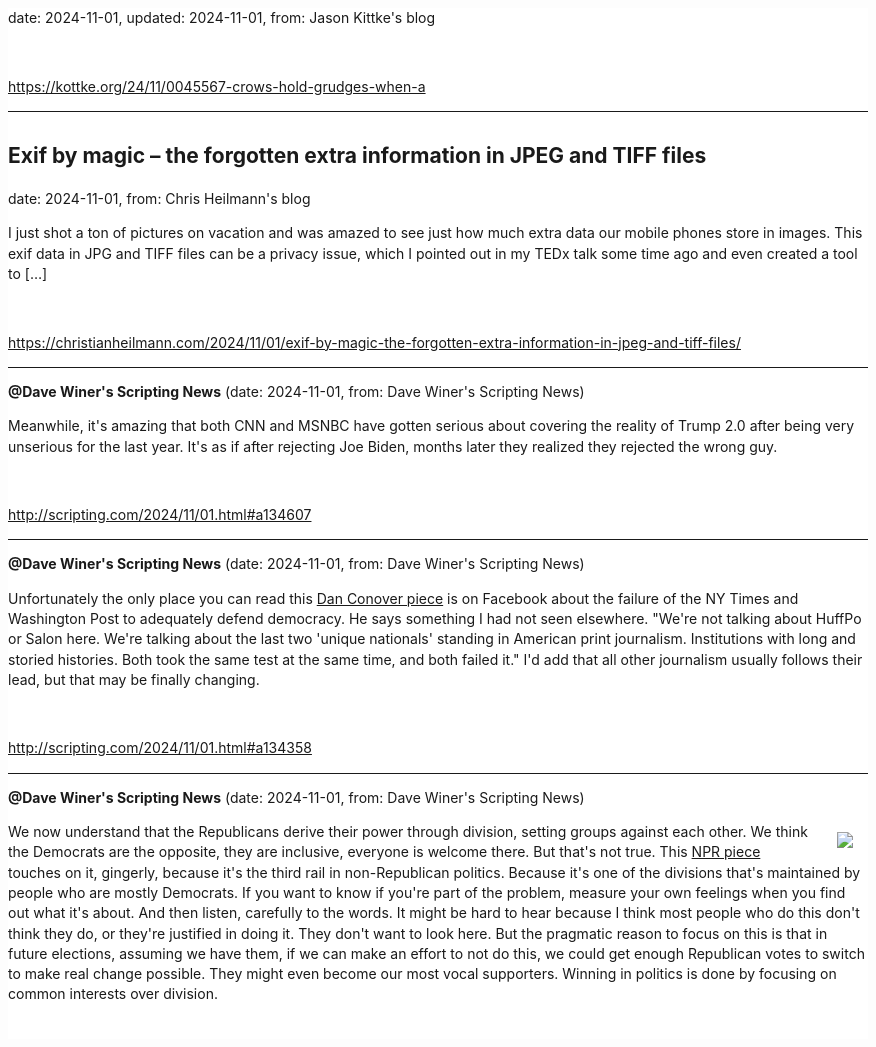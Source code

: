 date: 2024-11-01, updated: 2024-11-01, from: Jason Kittke's blog

 

<br> 

<https://kottke.org/24/11/0045567-crows-hold-grudges-when-a>

---

## Exif by magic – the forgotten extra information in JPEG and TIFF files

date: 2024-11-01, from: Chris Heilmann's blog

I just shot a ton of pictures on vacation and was amazed to see just how much extra data our mobile phones store in images. This exif data in JPG and TIFF files can be a privacy issue, which I pointed out in my TEDx talk some time ago and even created a tool to [&#8230;] 

<br> 

<https://christianheilmann.com/2024/11/01/exif-by-magic-the-forgotten-extra-information-in-jpeg-and-tiff-files/>

---

**@Dave Winer's Scripting News** (date: 2024-11-01, from: Dave Winer's Scripting News)

Meanwhile, it's amazing that both CNN and MSNBC have gotten serious about covering the reality of Trump 2.0 after being very unserious for the last year. It's as if after rejecting Joe Biden, months later they realized they rejected the wrong guy. 

<br> 

<http://scripting.com/2024/11/01.html#a134607>

---

**@Dave Winer's Scripting News** (date: 2024-11-01, from: Dave Winer's Scripting News)

Unfortunately the only place you can read this <a href="https://www.facebook.com/dan.conover.714/posts/pfbid0VqEwJyLQQ7Qyhu9Zoz6ivz35APRfvLMKp7wBZvR2pDRTVdLwf1QR8Xh646faRJ1Zl">Dan Conover piece</a> is on Facebook about the failure of the NY Times and Washington Post to adequately defend democracy. He says something I had not seen elsewhere. "We're not talking about HuffPo or Salon here. We're talking about the last two 'unique nationals' standing in American print journalism. Institutions with long and storied histories. Both took the same test at the same time, and both failed it." I'd add that all other journalism usually follows their lead, but that may be finally changing. 

<br> 

<http://scripting.com/2024/11/01.html#a134358>

---

**@Dave Winer's Scripting News** (date: 2024-11-01, from: Dave Winer's Scripting News)

<img class="imgRightMargin" src="https://imgs.scripting.com/2023/04/17/asGoodAsItGets.png" border="0" style="float: right; padding-left: 25px; padding-bottom: 10px; padding-top: 10px; padding-right: 15px;">We now understand that the Republicans derive their power through division, setting groups against each other. We think the Democrats are the opposite, they are inclusive, everyone is welcome there. But that's not true. This <a href="https://www.npr.org/2024/11/01/nx-s1-5154873/what-explains-the-big-gender-gap-between-supporters-of-trump-and-harris">NPR piece</a> touches on it, gingerly, because it's the third rail in non-Republican politics. Because it's one of the divisions that's maintained by people who are mostly Democrats. If you want to know if you're part of the problem, measure your own feelings when you find out what it's about. And then listen, carefully to the words. It might be hard to hear because I think most people who do this don't think they do, or they're justified in doing it. They don't want to look here. But the pragmatic reason to focus on this is that in future elections, assuming we have them, if we can make an effort to not do this, we could get enough Republican votes to switch to make real change possible. They might even become our most vocal supporters. Winning in politics is done by focusing on common interests over division. 

<br> 
